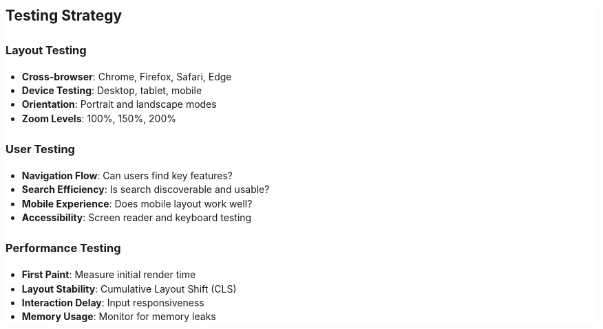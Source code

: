 ## Testing Strategy

### Layout Testing
- **Cross-browser**: Chrome, Firefox, Safari, Edge
- **Device Testing**: Desktop, tablet, mobile
- **Orientation**: Portrait and landscape modes
- **Zoom Levels**: 100%, 150%, 200%

### User Testing
- **Navigation Flow**: Can users find key features?
- **Search Efficiency**: Is search discoverable and usable?
- **Mobile Experience**: Does mobile layout work well?
- **Accessibility**: Screen reader and keyboard testing

### Performance Testing
- **First Paint**: Measure initial render time
- **Layout Stability**: Cumulative Layout Shift (CLS)
- **Interaction Delay**: Input responsiveness
- **Memory Usage**: Monitor for memory leaks